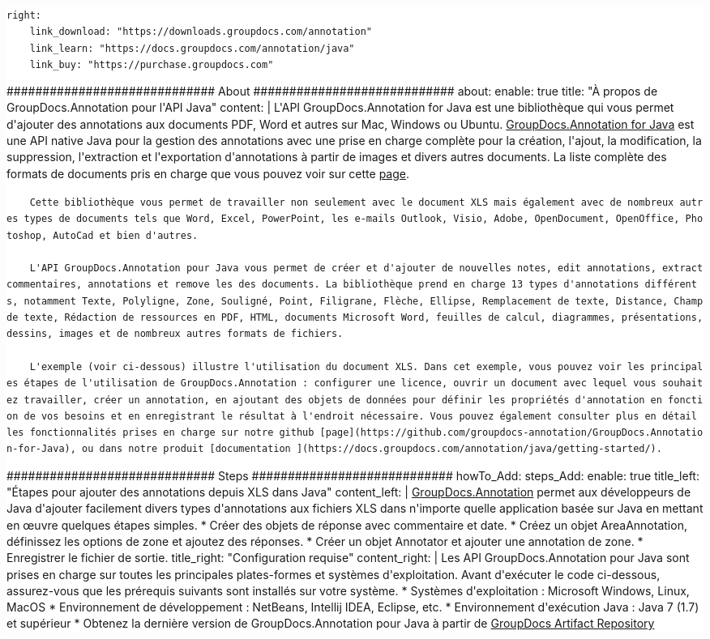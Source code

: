     right:
        link_download: "https://downloads.groupdocs.com/annotation"
        link_learn: "https://docs.groupdocs.com/annotation/java"
        link_buy: "https://purchase.groupdocs.com"

############################# About ############################
about:
    enable: true
    title: "À propos de GroupDocs.Annotation pour l'API Java"
    content: |
        L'API GroupDocs.Annotation for Java est une bibliothèque qui vous permet d'ajouter des annotations aux documents PDF, Word et autres sur Mac, Windows ou Ubuntu. [GroupDocs.Annotation for Java](/annotation/java) est une API native Java pour la gestion des annotations avec une prise en charge complète pour la création, l'ajout, la modification, la suppression, l'extraction et l'exportation d'annotations à partir de images et divers autres documents. La liste complète des formats de documents pris en charge que vous pouvez voir sur cette [page](https://docs.groupdocs.com/annotation/java/supported-document-formats/).

        Cette bibliothèque vous permet de travailler non seulement avec le document XLS mais également avec de nombreux autres types de documents tels que Word, Excel, PowerPoint, les e-mails Outlook, Visio, Adobe, OpenDocument, OpenOffice, Photoshop, AutoCad et bien d'autres.

        L'API GroupDocs.Annotation pour Java vous permet de créer et d'ajouter de nouvelles notes, edit annotations, extract commentaires, annotations et remove les des documents. La bibliothèque prend en charge 13 types d'annotations différents, notamment Texte, Polyligne, Zone, Souligné, Point, Filigrane, Flèche, Ellipse, Remplacement de texte, Distance, Champ de texte, Rédaction de ressources en PDF, HTML, documents Microsoft Word, feuilles de calcul, diagrammes, présentations, dessins, images et de nombreux autres formats de fichiers.

        L'exemple (voir ci-dessous) illustre l'utilisation du document XLS. Dans cet exemple, vous pouvez voir les principales étapes de l'utilisation de GroupDocs.Annotation : configurer une licence, ouvrir un document avec lequel vous souhaitez travailler, créer un annotation, en ajoutant des objets de données pour définir les propriétés d'annotation en fonction de vos besoins et en enregistrant le résultat à l'endroit nécessaire. Vous pouvez également consulter plus en détail les fonctionnalités prises en charge sur notre github [page](https://github.com/groupdocs-annotation/GroupDocs.Annotation-for-Java), ou dans notre produit [documentation ](https://docs.groupdocs.com/annotation/java/getting-started/).

############################# Steps ############################
howTo_Add:
steps_Add:
    enable: true
    title_left: "Étapes pour ajouter des annotations depuis XLS dans Java"
    content_left: |
        [GroupDocs.Annotation](/annotation/java/) permet aux développeurs de Java d'ajouter facilement divers types d'annotations aux fichiers XLS dans n'importe quelle application basée sur Java en mettant en œuvre quelques étapes simples.
        * Créer des objets de réponse avec commentaire et date.
        * Créez un objet AreaAnnotation, définissez les options de zone et ajoutez des réponses.
        * Créer un objet Annotator et ajouter une annotation de zone.
        * Enregistrer le fichier de sortie.
    title_right: "Configuration requise"
    content_right: |
        Les API GroupDocs.Annotation pour Java sont prises en charge sur toutes les principales plates-formes et systèmes d'exploitation. Avant d'exécuter le code ci-dessous, assurez-vous que les prérequis suivants sont installés sur votre système.
        * Systèmes d'exploitation : Microsoft Windows, Linux, MacOS
        * Environnement de développement : NetBeans, Intellij IDEA, Eclipse, etc.
        * Environnement d'exécution Java : Java 7 (1.7) et supérieur
        * Obtenez la dernière version de GroupDocs.Annotation pour Java à partir de [GroupDocs Artifact Repository](https://repository.groupdocs.com/webapp/#/artifacts/browse/tree/General/repo/com/groupdocs/groupdocs-annotation)

